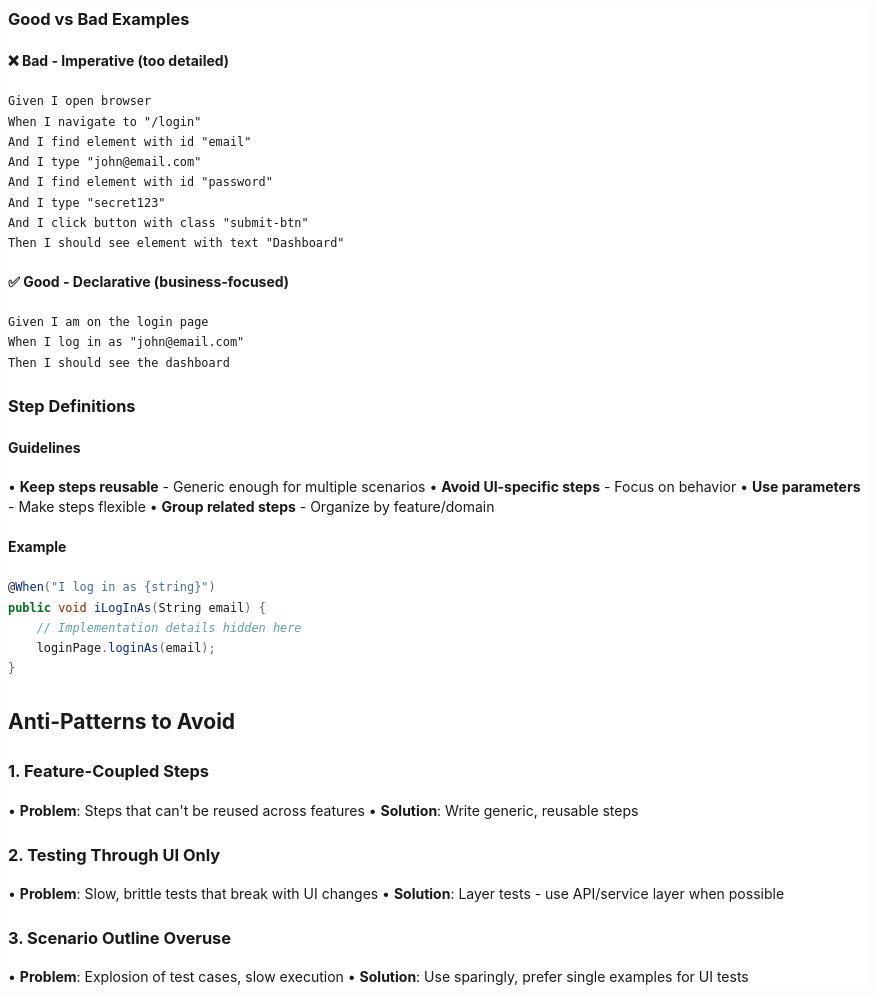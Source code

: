### Good vs Bad Examples

#### ❌ Bad - Imperative (too detailed)
```gherkin
Given I open browser
When I navigate to "/login"
And I find element with id "email"
And I type "john@email.com"
And I find element with id "password"
And I type "secret123"
And I click button with class "submit-btn"
Then I should see element with text "Dashboard"
```

#### ✅ Good - Declarative (business-focused)
```gherkin
Given I am on the login page
When I log in as "john@email.com"
Then I should see the dashboard
```

### Step Definitions

#### Guidelines
• **Keep steps reusable** - Generic enough for multiple scenarios
• **Avoid UI-specific steps** - Focus on behavior
• **Use parameters** - Make steps flexible
• **Group related steps** - Organize by feature/domain

#### Example
```csharp
@When("I log in as {string}")
public void iLogInAs(String email) {
    // Implementation details hidden here
    loginPage.loginAs(email);
}
```

## Anti-Patterns to Avoid

### 1. Feature-Coupled Steps
• **Problem**: Steps that can't be reused across features
• **Solution**: Write generic, reusable steps

### 2. Testing Through UI Only
• **Problem**: Slow, brittle tests that break with UI changes
• **Solution**: Layer tests - use API/service layer when possible

### 3. Scenario Outline Overuse
• **Problem**: Explosion of test cases, slow execution
• **Solution**: Use sparingly, prefer single examples for UI tests
